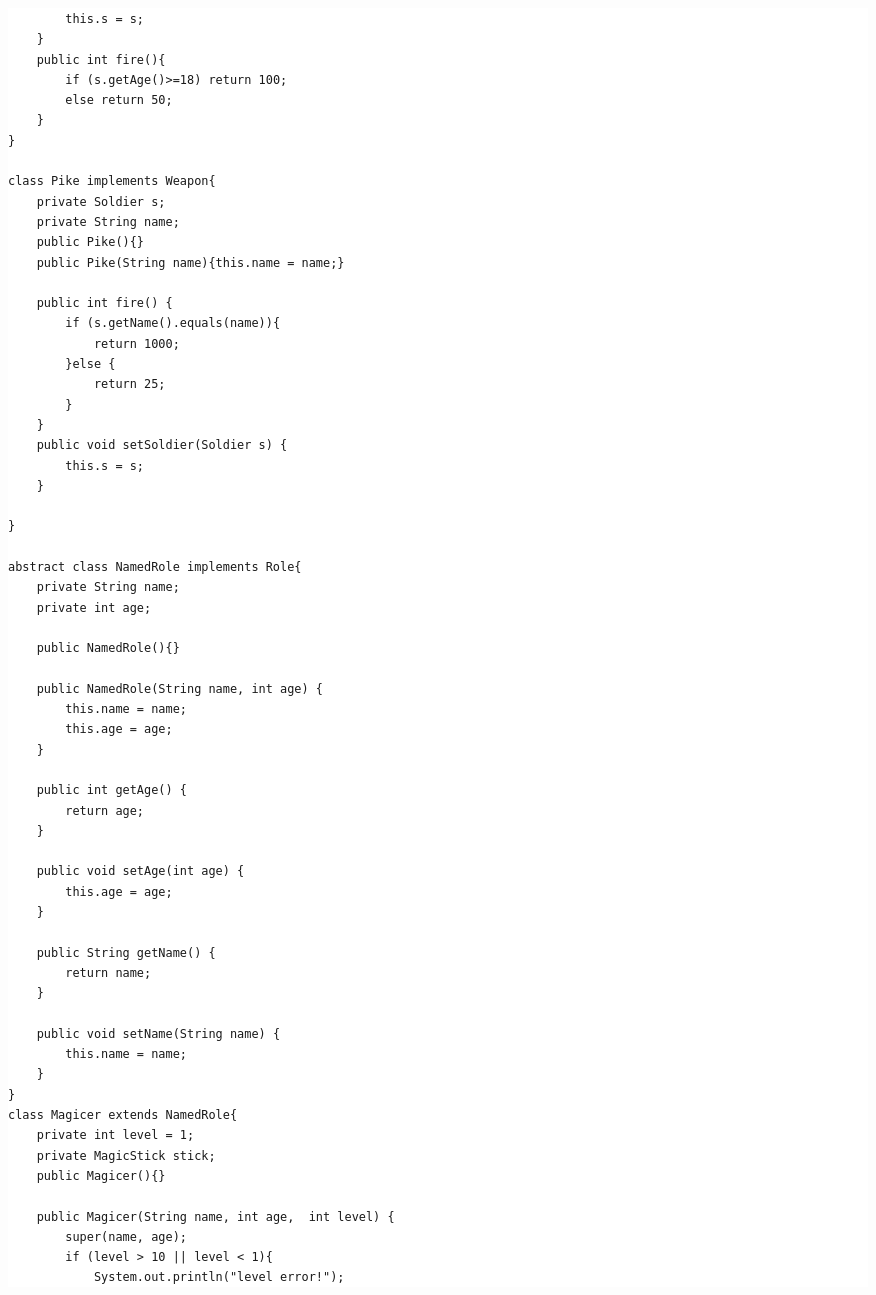 ```
		this.s = s;
	}
	public int fire(){
		if (s.getAge()>=18) return 100;
		else return 50;
	}
}

class Pike implements Weapon{
	private Soldier s;
	private String name;
	public Pike(){}
	public Pike(String name){this.name = name;}
	
	public int fire() {
		if (s.getName().equals(name)){
			return 1000;
		}else {
			return 25;
		}
	}
	public void setSoldier(Soldier s) {
		this.s = s;
	}
	
}

abstract class NamedRole implements Role{
	private String name;
	private int age;
	
	public NamedRole(){}
	
	public NamedRole(String name, int age) {
		this.name = name;
		this.age = age;
	}

	public int getAge() {
		return age;
	}

	public void setAge(int age) {
		this.age = age;
	}
	
	public String getName() {
		return name;
	}

	public void setName(String name) {
		this.name = name;
	}
}
class Magicer extends NamedRole{
	private int level = 1;
	private MagicStick stick;
	public Magicer(){}
	
	public Magicer(String name, int age,  int level) {
		super(name, age);
		if (level > 10 || level < 1){
			System.out.println("level error!");
```